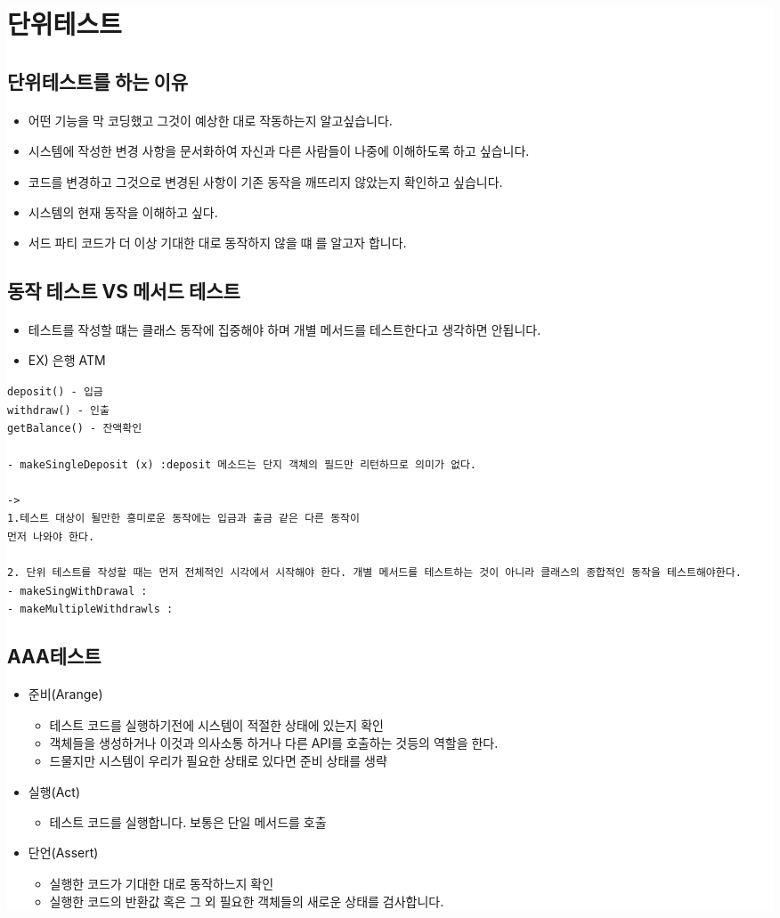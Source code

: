 # 단위테스트

## 단위테스트를 하는 이유 
- 어떤 기능을 막 코딩했고 그것이 예상한 대로 작동하는지 알고싶습니다.

- 시스템에 작성한 변경 사항을 문서화하여 자신과 다른 사람들이 나중에 이해하도록 하고 싶습니다.

- 코드를 변경하고 그것으로 변경된 사항이 기존 동작을 깨뜨리지 않았는지 
확인하고 싶습니다.

- 시스템의 현재 동작을 이해하고 싶다.

- 서드 파티 코드가 더 이상 기대한 대로 동작하지 않을 떄 를 알고자 합니다.


## 동작 테스트 VS 메서드  테스트

-   테스트를 작성할 떄는 클래스 동작에 집중해야 하며 개별 메서드를
테스트한다고 생각하면 안됩니다.

- EX) 은행 ATM 

```
deposit() - 입금
withdraw() - 인출
getBalance() - 잔액확인

- makeSingleDeposit (x) :deposit 메소드는 단지 객체의 필드만 리턴하므로 의미가 없다.

-> 
1.테스트 대상이 될만한 흥미로운 동작에는 입금과 출금 같은 다른 동작이 
먼저 나와야 한다. 

2. 단위 테스트를 작성할 때는 먼저 전체적인 시각에서 시작해야 한다. 개별 메서드를 테스트하는 것이 아니라 클래스의 종합적인 동작을 테스트해야한다.
- makeSingWithDrawal :  
- makeMultipleWithdrawls : 

```


## AAA테스트

- 준비(Arange) 
    - 테스트 코드를 실행하기전에 시스템이 적절한 상태에 있는지 확인
    - 객체들을 생성하거나 이것과 의사소통 하거나 다른 API를 호출하는 것등의 역할을 한다.
    - 드물지만 시스템이 우리가 필요한 상태로 있다면 준비 상태를 생략

- 실행(Act)
    - 테스트 코드를 실행합니다. 보통은 단일 메서드를 호출

- 단언(Assert)
    - 실행한 코드가 기대한 대로 동작하느지 확인
    - 실행한 코드의 반환값 혹은 그 외 필요한 객체들의 새로운 상태를 검사합니다.
    